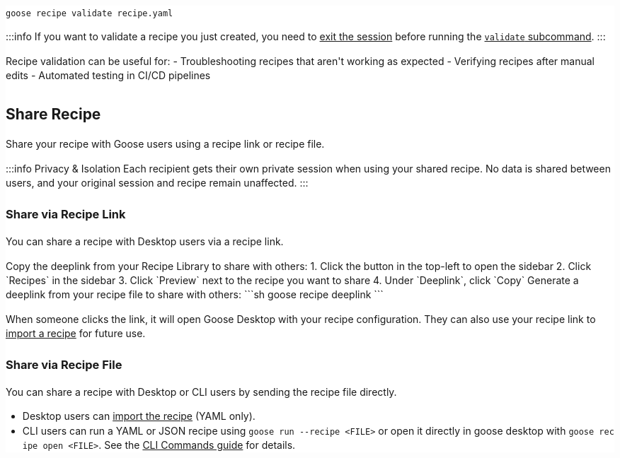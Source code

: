    ```sh
   goose recipe validate recipe.yaml
   ```

   :::info
   If you want to validate a recipe you just created, you need to [exit the session](/docs/guides/sessions/session-management#exit-session) before running the [`validate` subcommand](/docs/guides/goose-cli-commands#recipe).
   :::

   Recipe validation can be useful for:
    - Troubleshooting recipes that aren't working as expected
    - Verifying recipes after manual edits
    - Automated testing in CI/CD pipelines

  </TabItem>
</Tabs>

## Share Recipe
Share your recipe with Goose users using a recipe link or recipe file.

:::info Privacy & Isolation
Each recipient gets their own private session when using your shared recipe. No data is shared between users, and your original session and recipe remain unaffected.
:::

### Share via Recipe Link
You can share a recipe with Desktop users via a recipe link.

<Tabs groupId="interface">
  <TabItem value="ui" label="Goose Desktop" default>
    Copy the deeplink from your Recipe Library to share with others:
    1. Click the <PanelLeft className="inline" size={16} /> button in the top-left to open the sidebar
    2. Click `Recipes` in the sidebar
    3. Click `Preview` next to the recipe you want to share
    4. Under `Deeplink`, click `Copy`

  </TabItem>
  <TabItem value="cli" label="Goose CLI">
    Generate a deeplink from your recipe file to share with others:
    ```sh
    goose recipe deeplink <FILE>
    ```
  </TabItem>
</Tabs>

When someone clicks the link, it will open Goose Desktop with your recipe configuration. They can also use your recipe link to [import a recipe](/docs/guides/recipes/storing-recipes#importing-recipes) for future use.

### Share via Recipe File
You can share a recipe with Desktop or CLI users by sending the recipe file directly.

- Desktop users can [import the recipe](/docs/guides/recipes/storing-recipes#importing-recipes) (YAML only).
- CLI users can run a YAML or JSON recipe using `goose run --recipe <FILE>` or open it directly in goose desktop with `goose recipe open <FILE>`. See the [CLI Commands guide](/docs/guides/goose-cli-commands#recipe) for details.
